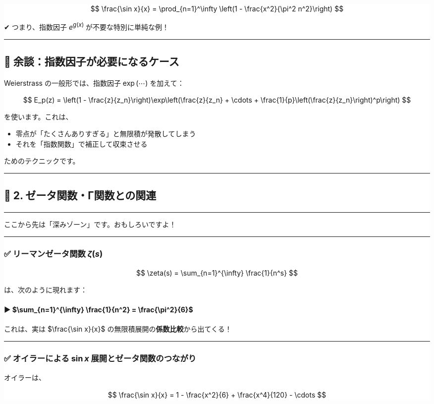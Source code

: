    $$
   \frac{\sin x}{x} = \prod_{n=1}^\infty \left(1 - \frac{x^2}{\pi^2 n^2}\right)
   $$

✔ つまり、指数因子 $e^{g(x)}$ が不要な特別に単純な例！

---

## 🔁 余談：指数因子が必要になるケース

Weierstrass の一般形では、指数因子 $\exp(\cdots)$ を加えて：

$$
E_p(z) = \left(1 - \frac{z}{z_n}\right)\exp\left(\frac{z}{z_n} + \cdots + \frac{1}{p}\left(\frac{z}{z_n}\right)^p\right)
$$

を使います。これは、

* 零点が「たくさんありすぎる」と無限積が発散してしまう
* それを「指数関数」で補正して収束させる

ためのテクニックです。

---

## 🌟 2. ゼータ関数・Γ関数との関連

---

ここから先は「深みゾーン」です。おもしろいですよ！

---

### ✅ リーマンゼータ関数 $\zeta(s)$

$$
\zeta(s) = \sum_{n=1}^{\infty} \frac{1}{n^s}
$$

は、次のように現れます：

#### ▶️ $\sum_{n=1}^{\infty} \frac{1}{n^2} = \frac{\pi^2}{6}$

これは、実は $\frac{\sin x}{x}$ の無限積展開の**係数比較**から出てくる！

---

### ✅ オイラーによる $\sin x$ 展開とゼータ関数のつながり

オイラーは、

$$
\frac{\sin x}{x} = 1 - \frac{x^2}{6} + \frac{x^4}{120} - \cdots
$$
